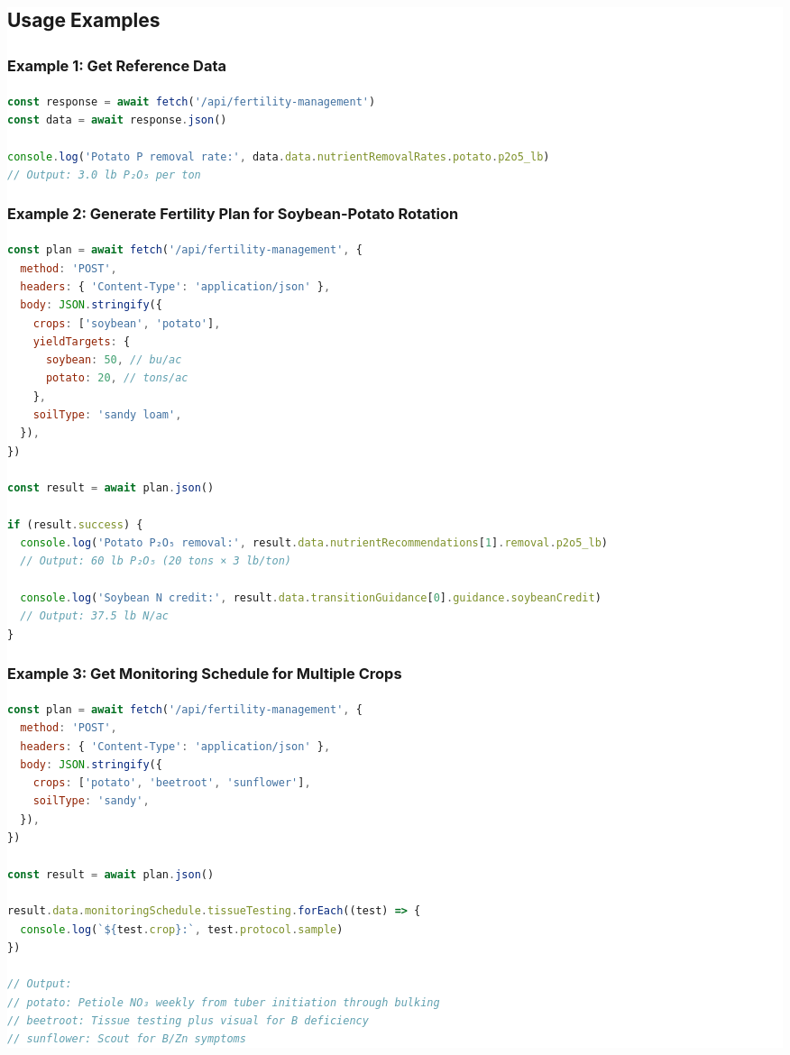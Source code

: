 
## Usage Examples

### Example 1: Get Reference Data

```javascript
const response = await fetch('/api/fertility-management')
const data = await response.json()

console.log('Potato P removal rate:', data.data.nutrientRemovalRates.potato.p2o5_lb)
// Output: 3.0 lb P₂O₅ per ton
```

### Example 2: Generate Fertility Plan for Soybean-Potato Rotation

```javascript
const plan = await fetch('/api/fertility-management', {
  method: 'POST',
  headers: { 'Content-Type': 'application/json' },
  body: JSON.stringify({
    crops: ['soybean', 'potato'],
    yieldTargets: {
      soybean: 50, // bu/ac
      potato: 20, // tons/ac
    },
    soilType: 'sandy loam',
  }),
})

const result = await plan.json()

if (result.success) {
  console.log('Potato P₂O₅ removal:', result.data.nutrientRecommendations[1].removal.p2o5_lb)
  // Output: 60 lb P₂O₅ (20 tons × 3 lb/ton)

  console.log('Soybean N credit:', result.data.transitionGuidance[0].guidance.soybeanCredit)
  // Output: 37.5 lb N/ac
}
```

### Example 3: Get Monitoring Schedule for Multiple Crops

```javascript
const plan = await fetch('/api/fertility-management', {
  method: 'POST',
  headers: { 'Content-Type': 'application/json' },
  body: JSON.stringify({
    crops: ['potato', 'beetroot', 'sunflower'],
    soilType: 'sandy',
  }),
})

const result = await plan.json()

result.data.monitoringSchedule.tissueTesting.forEach((test) => {
  console.log(`${test.crop}:`, test.protocol.sample)
})

// Output:
// potato: Petiole NO₃ weekly from tuber initiation through bulking
// beetroot: Tissue testing plus visual for B deficiency
// sunflower: Scout for B/Zn symptoms
```
